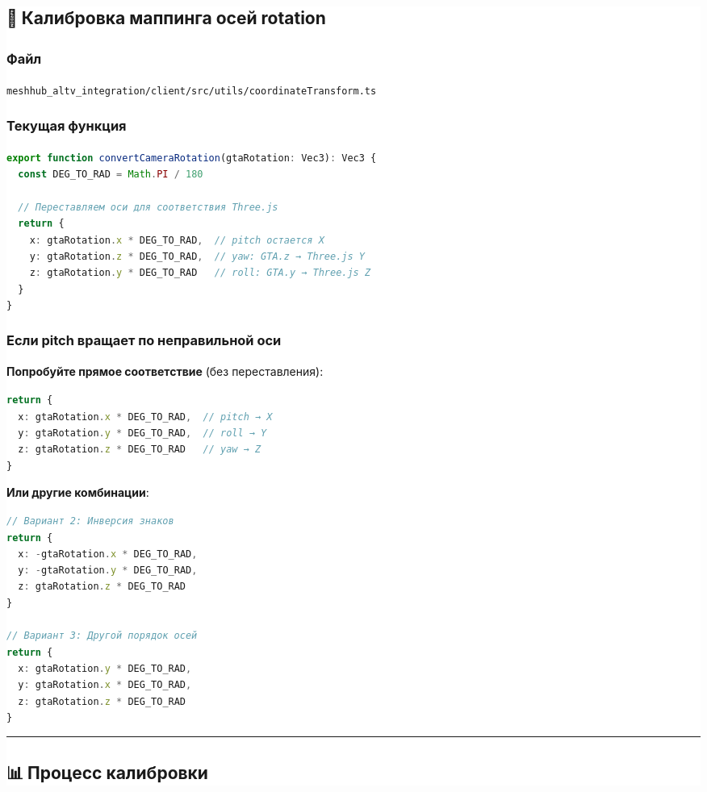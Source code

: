
## 🔧 Калибровка маппинга осей rotation

### Файл
`meshhub_altv_integration/client/src/utils/coordinateTransform.ts`

### Текущая функция
```typescript
export function convertCameraRotation(gtaRotation: Vec3): Vec3 {
  const DEG_TO_RAD = Math.PI / 180
  
  // Переставляем оси для соответствия Three.js
  return {
    x: gtaRotation.x * DEG_TO_RAD,  // pitch остается X
    y: gtaRotation.z * DEG_TO_RAD,  // yaw: GTA.z → Three.js Y
    z: gtaRotation.y * DEG_TO_RAD   // roll: GTA.y → Three.js Z
  }
}
```

### Если pitch вращает по неправильной оси

**Попробуйте прямое соответствие** (без переставления):
```typescript
return {
  x: gtaRotation.x * DEG_TO_RAD,  // pitch → X
  y: gtaRotation.y * DEG_TO_RAD,  // roll → Y
  z: gtaRotation.z * DEG_TO_RAD   // yaw → Z
}
```

**Или другие комбинации**:
```typescript
// Вариант 2: Инверсия знаков
return {
  x: -gtaRotation.x * DEG_TO_RAD,
  y: -gtaRotation.y * DEG_TO_RAD,
  z: gtaRotation.z * DEG_TO_RAD
}

// Вариант 3: Другой порядок осей
return {
  x: gtaRotation.y * DEG_TO_RAD,
  y: gtaRotation.x * DEG_TO_RAD,
  z: gtaRotation.z * DEG_TO_RAD
}
```

---

## 📊 Процесс калибровки
